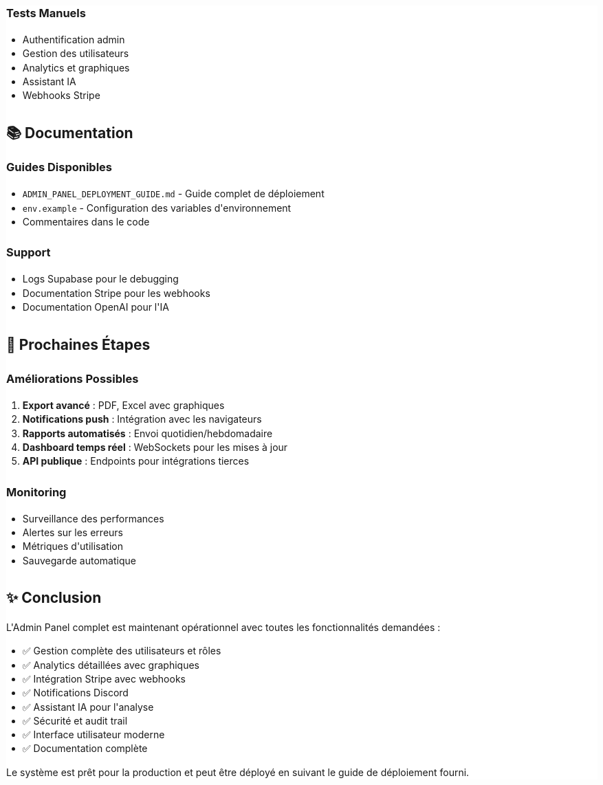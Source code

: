 ### Tests Manuels
- Authentification admin
- Gestion des utilisateurs
- Analytics et graphiques
- Assistant IA
- Webhooks Stripe

## 📚 Documentation

### Guides Disponibles
- `ADMIN_PANEL_DEPLOYMENT_GUIDE.md` - Guide complet de déploiement
- `env.example` - Configuration des variables d'environnement
- Commentaires dans le code

### Support
- Logs Supabase pour le debugging
- Documentation Stripe pour les webhooks
- Documentation OpenAI pour l'IA

## 🎯 Prochaines Étapes

### Améliorations Possibles
1. **Export avancé** : PDF, Excel avec graphiques
2. **Notifications push** : Intégration avec les navigateurs
3. **Rapports automatisés** : Envoi quotidien/hebdomadaire
4. **Dashboard temps réel** : WebSockets pour les mises à jour
5. **API publique** : Endpoints pour intégrations tierces

### Monitoring
- Surveillance des performances
- Alertes sur les erreurs
- Métriques d'utilisation
- Sauvegarde automatique

## ✨ Conclusion

L'Admin Panel complet est maintenant opérationnel avec toutes les fonctionnalités demandées :

- ✅ Gestion complète des utilisateurs et rôles
- ✅ Analytics détaillées avec graphiques
- ✅ Intégration Stripe avec webhooks
- ✅ Notifications Discord
- ✅ Assistant IA pour l'analyse
- ✅ Sécurité et audit trail
- ✅ Interface utilisateur moderne
- ✅ Documentation complète

Le système est prêt pour la production et peut être déployé en suivant le guide de déploiement fourni.
